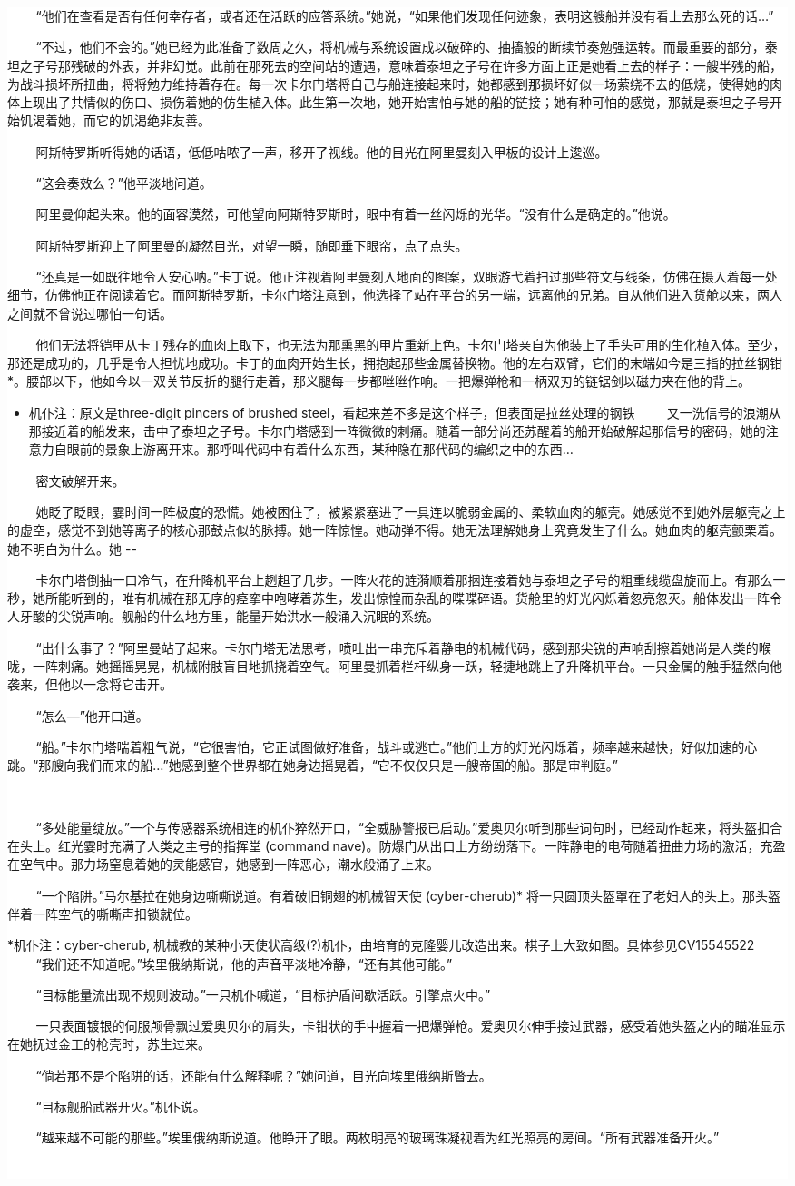         “他们在查看是否有任何幸存者，或者还在活跃的应答系统。”她说，“如果他们发现任何迹象，表明这艘船并没有看上去那么死的话…”

        “不过，他们不会的。”她已经为此准备了数周之久，将机械与系统设置成以破碎的、抽搐般的断续节奏勉强运转。而最重要的部分，泰坦之子号那残破的外表，并非幻觉。此前在那死去的空间站的遭遇，意味着泰坦之子号在许多方面上正是她看上去的样子：一艘半残的船，为战斗损坏所扭曲，将将勉力维持着存在。每一次卡尔门塔将自己与船连接起来时，她都感到那损坏好似一场萦绕不去的低烧，使得她的肉体上现出了共情似的伤口、损伤着她的仿生植入体。此生第一次地，她开始害怕与她的船的链接；她有种可怕的感觉，那就是泰坦之子号开始饥渴着她，而它的饥渴绝非友善。

        阿斯特罗斯听得她的话语，低低咕哝了一声，移开了视线。他的目光在阿里曼刻入甲板的设计上逡巡。

        “这会奏效么？”他平淡地问道。

        阿里曼仰起头来。他的面容漠然，可他望向阿斯特罗斯时，眼中有着一丝闪烁的光华。“没有什么是确定的。”他说。

        阿斯特罗斯迎上了阿里曼的凝然目光，对望一瞬，随即垂下眼帘，点了点头。

        “还真是一如既往地令人安心呐。”卡丁说。他正注视着阿里曼刻入地面的图案，双眼游弋着扫过那些符文与线条，仿佛在摄入着每一处细节，仿佛他正在阅读着它。而阿斯特罗斯，卡尔门塔注意到，他选择了站在平台的另一端，远离他的兄弟。自从他们进入货舱以来，两人之间就不曾说过哪怕一句话。

        他们无法将铠甲从卡丁残存的血肉上取下，也无法为那熏黑的甲片重新上色。卡尔门塔亲自为他装上了手头可用的生化植入体。至少，那还是成功的，几乎是令人担忧地成功。卡丁的血肉开始生长，拥抱起那些金属替换物。他的左右双臂，它们的末端如今是三指的拉丝钢钳*。腰部以下，他如今以一双关节反折的腿行走着，那义腿每一步都咝咝作响。一把爆弹枪和一柄双刃的链锯剑以磁力夹在他的背上。

* 机仆注：原文是three-digit pincers of brushed steel，看起来差不多是这个样子，但表面是拉丝处理的钢铁
        又一洗信号的浪潮从那接近着的船发来，击中了泰坦之子号。卡尔门塔感到一阵微微的刺痛。随着一部分尚还苏醒着的船开始破解起那信号的密码，她的注意力自眼前的景象上游离开来。那呼叫代码中有着什么东西，某种隐在那代码的编织之中的东西…

        密文破解开来。

        她眨了眨眼，霎时间一阵极度的恐慌。她被困住了，被紧紧塞进了一具连以脆弱金属的、柔软血肉的躯壳。她感觉不到她外层躯壳之上的虚空，感觉不到她等离子的核心那鼓点似的脉搏。她一阵惊惶。她动弹不得。她无法理解她身上究竟发生了什么。她血肉的躯壳颤栗着。她不明白为什么。她 --

        卡尔门塔倒抽一口冷气，在升降机平台上趔趄了几步。一阵火花的涟漪顺着那捆连接着她与泰坦之子号的粗重线缆盘旋而上。有那么一秒，她所能听到的，唯有机械在那无序的痉挛中咆哮着苏生，发出惊惶而杂乱的喋喋碎语。货舱里的灯光闪烁着忽亮忽灭。船体发出一阵令人牙酸的尖锐声响。舰船的什么地方里，能量开始洪水一般涌入沉眠的系统。

        “出什么事了？”阿里曼站了起来。卡尔门塔无法思考，喷吐出一串充斥着静电的机械代码，感到那尖锐的声响刮擦着她尚是人类的喉咙，一阵刺痛。她摇摇晃晃，机械附肢盲目地抓挠着空气。阿里曼抓着栏杆纵身一跃，轻捷地跳上了升降机平台。一只金属的触手猛然向他袭来，但他以一念将它击开。

        “怎么—”他开口道。

        “船。”卡尔门塔喘着粗气说，“它很害怕，它正试图做好准备，战斗或逃亡。”他们上方的灯光闪烁着，频率越来越快，好似加速的心跳。“那艘向我们而来的船…”她感到整个世界都在她身边摇晃着，“它不仅仅只是一艘帝国的船。那是审判庭。”

 



        “多处能量绽放。”一个与传感器系统相连的机仆猝然开口，“全威胁警报已启动。”爱奥贝尔听到那些词句时，已经动作起来，将头盔扣合在头上。红光霎时充满了人类之主号的指挥堂 (command nave)。防爆门从出口上方纷纷落下。一阵静电的电荷随着扭曲力场的激活，充盈在空气中。那力场窒息着她的灵能感官，她感到一阵恶心，潮水般涌了上来。

        “一个陷阱。”马尔基拉在她身边嘶嘶说道。有着破旧铜翅的机械智天使 (cyber-cherub)* 将一只圆顶头盔罩在了老妇人的头上。那头盔伴着一阵空气的嘶嘶声扣锁就位。

*机仆注：cyber-cherub, 机械教的某种小天使状高级(?)机仆，由培育的克隆婴儿改造出来。棋子上大致如图。具体参见CV15545522
        “我们还不知道呢。”埃里俄纳斯说，他的声音平淡地冷静，“还有其他可能。”

        “目标能量流出现不规则波动。”一只机仆喊道，“目标护盾间歇活跃。引擎点火中。”

        一只表面镀银的伺服颅骨飘过爱奥贝尔的肩头，卡钳状的手中握着一把爆弹枪。爱奥贝尔伸手接过武器，感受着她头盔之内的瞄准显示在她抚过金工的枪壳时，苏生过来。

        “倘若那不是个陷阱的话，还能有什么解释呢？”她问道，目光向埃里俄纳斯瞥去。

        “目标舰船武器开火。”机仆说。

        “越来越不可能的那些。”埃里俄纳斯说道。他睁开了眼。两枚明亮的玻璃珠凝视着为红光照亮的房间。“所有武器准备开火。”

 
